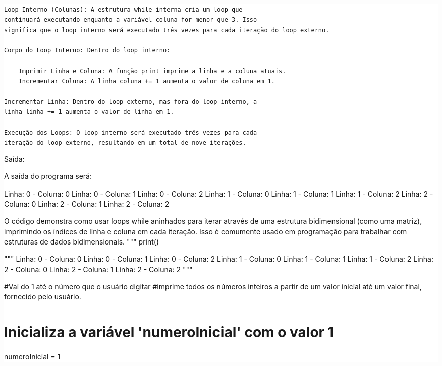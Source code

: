     Loop Interno (Colunas): A estrutura while interna cria um loop que 
    continuará executando enquanto a variável coluna for menor que 3. Isso 
    significa que o loop interno será executado três vezes para cada iteração do loop externo.

    Corpo do Loop Interno: Dentro do loop interno:
    
        Imprimir Linha e Coluna: A função print imprime a linha e a coluna atuais.
        Incrementar Coluna: A linha coluna += 1 aumenta o valor de coluna em 1.

    Incrementar Linha: Dentro do loop externo, mas fora do loop interno, a 
    linha linha += 1 aumenta o valor de linha em 1.

    Execução dos Loops: O loop interno será executado três vezes para cada 
    iteração do loop externo, resultando em um total de nove iterações.

Saída:

A saída do programa será:

Linha:  0  - Coluna:  0
Linha:  0  - Coluna:  1
Linha:  0  - Coluna:  2
Linha:  1  - Coluna:  0
Linha:  1  - Coluna:  1
Linha:  1  - Coluna:  2
Linha:  2  - Coluna:  0
Linha:  2  - Coluna:  1
Linha:  2  - Coluna:  2

O código demonstra como usar loops while aninhados para iterar através 
de uma estrutura bidimensional (como uma matriz), imprimindo os índices de linha 
e coluna em cada iteração. Isso é comumente usado em programação para trabalhar 
com estruturas de dados bidimensionais.
"""
print()

"""
Linha:  0  - Coluna:  0
Linha:  0  - Coluna:  1
Linha:  0  - Coluna:  2
Linha:  1  - Coluna:  0
Linha:  1  - Coluna:  1
Linha:  1  - Coluna:  2
Linha:  2  - Coluna:  0
Linha:  2  - Coluna:  1
Linha:  2  - Coluna:  2
"""

#Vai do 1 até o número que o usuário digitar
#imprime todos os números inteiros a partir de um valor inicial até um valor final, fornecido pelo usuário. 

# Inicializa a variável 'numeroInicial' com o valor 1
numeroInicial = 1

